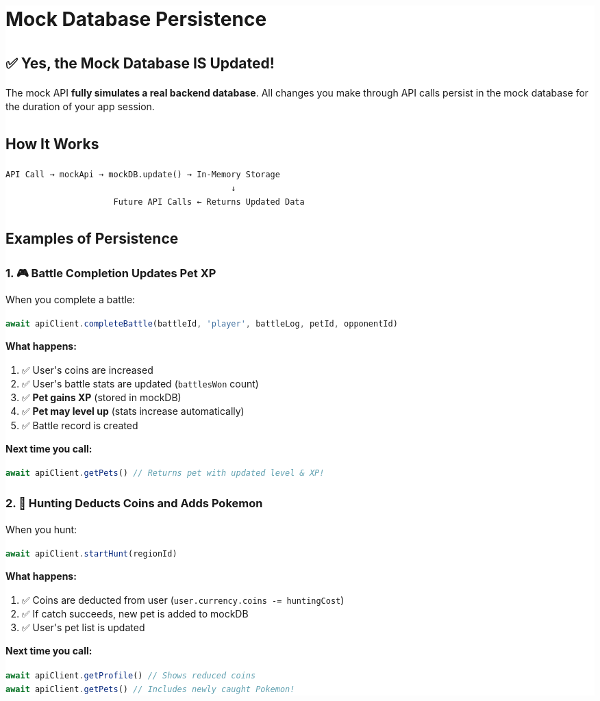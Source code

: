 # Mock Database Persistence

## ✅ Yes, the Mock Database IS Updated!

The mock API **fully simulates a real backend database**. All changes you make through API calls persist in the mock database for the duration of your app session.

## How It Works

```
API Call → mockApi → mockDB.update() → In-Memory Storage
                                              ↓
                      Future API Calls ← Returns Updated Data
```

## Examples of Persistence

### 1. 🎮 Battle Completion Updates Pet XP

When you complete a battle:

```typescript
await apiClient.completeBattle(battleId, 'player', battleLog, petId, opponentId)
```

**What happens:**
1. ✅ User's coins are increased
2. ✅ User's battle stats are updated (`battlesWon` count)
3. ✅ **Pet gains XP** (stored in mockDB)
4. ✅ **Pet may level up** (stats increase automatically)
5. ✅ Battle record is created

**Next time you call:**
```typescript
await apiClient.getPets() // Returns pet with updated level & XP!
```

### 2. 🏹 Hunting Deducts Coins and Adds Pokemon

When you hunt:

```typescript
await apiClient.startHunt(regionId)
```

**What happens:**
1. ✅ Coins are deducted from user (`user.currency.coins -= huntingCost`)
2. ✅ If catch succeeds, new pet is added to mockDB
3. ✅ User's pet list is updated

**Next time you call:**
```typescript
await apiClient.getProfile() // Shows reduced coins
await apiClient.getPets() // Includes newly caught Pokemon!
```

